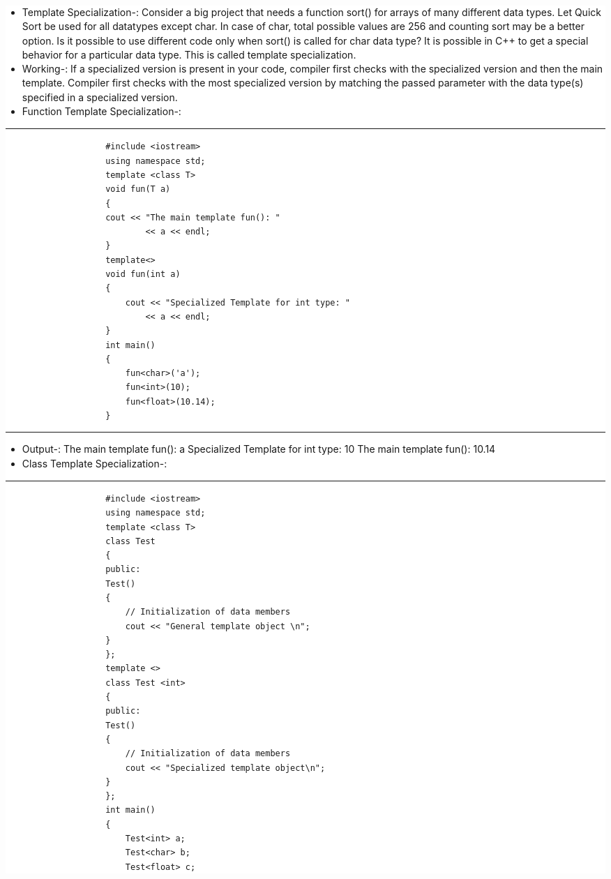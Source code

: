 * Template Specialization-: Consider a big project that needs a function sort() for arrays of many different data types. Let Quick Sort be used for all datatypes except char. In case of char, total possible values are 256 and counting sort may be a better option. Is it possible to use different code only when sort() is called for char data type? It is possible in C++ to get a special behavior for a particular data type. This is called template specialization. 						  
* Working-: If a specialized version is present in your code, compiler first checks with the specialized version and then the main template. Compiler first checks with the most specialized version by matching the passed parameter with the data type(s) specified in a specialized version. 
* Function Template Specialization-: 						  
---						  
				        #include <iostream> 
				        using namespace std; 
				        template <class T> 
				        void fun(T a) 
				        { 
				        cout << "The main template fun(): "
						        << a << endl; 
				        } 
				        template<> 
				        void fun(int a) 
				        { 
					        cout << "Specialized Template for int type: "
						        << a << endl; 
				        } 
				        int main() 
				        { 
					        fun<char>('a'); 
					        fun<int>(10); 
					        fun<float>(10.14); 
				        } 
---
* Output-: The main template fun(): a
           Specialized Template for int type: 10
           The main template fun(): 10.14						  
* Class Template Specialization-: 
---
				        #include <iostream> 
				        using namespace std; 
				        template <class T> 
				        class Test 
				        { 
				        public: 
				        Test() 
				        { 
					        // Initialization of data members 
					        cout << "General template object \n"; 
				        } 
				        }; 
				        template <> 
				        class Test <int> 
				        { 
				        public: 
				        Test() 
				        { 
					        // Initialization of data members 
					        cout << "Specialized template object\n"; 
				        } 
				        }; 
				        int main() 
				        { 
					        Test<int> a; 
					        Test<char> b; 
					        Test<float> c; 